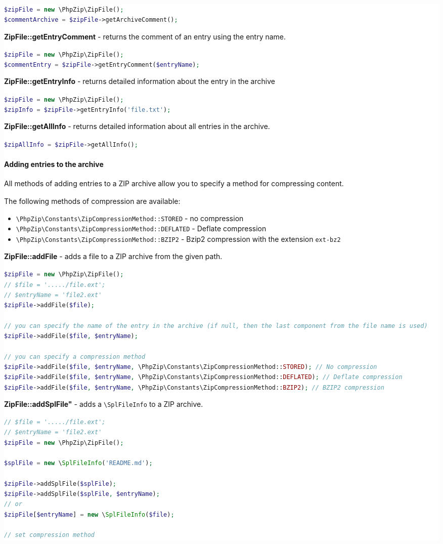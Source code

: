 ```php
$zipFile = new \PhpZip\ZipFile();
$commentArchive = $zipFile->getArchiveComment();
```
<a name="Documentation-ZipFile-getEntryComment"></a> **ZipFile::getEntryComment** - returns the comment of an entry using the entry name.
```php
$zipFile = new \PhpZip\ZipFile();
$commentEntry = $zipFile->getEntryComment($entryName);
```
<a name="Documentation-ZipFile-getEntryInfo"></a> **ZipFile::getEntryInfo** - returns detailed information about the entry in the archive
```php
$zipFile = new \PhpZip\ZipFile();
$zipInfo = $zipFile->getEntryInfo('file.txt');
```
<a name="Documentation-ZipFile-getAllInfo"></a> **ZipFile::getAllInfo** - returns detailed information about all entries in the archive.
```php
$zipAllInfo = $zipFile->getAllInfo();
```
#### <a name="Documentation-Add-Zip-Entries"></a> Adding entries to the archive

All methods of adding entries to a ZIP archive allow you to specify a method for compressing content.

The following methods of compression are available:
- `\PhpZip\Constants\ZipCompressionMethod::STORED` - no compression
- `\PhpZip\Constants\ZipCompressionMethod::DEFLATED` - Deflate compression
- `\PhpZip\Constants\ZipCompressionMethod::BZIP2` - Bzip2 compression with the extension `ext-bz2`

<a name="Documentation-ZipFile-addFile"></a> **ZipFile::addFile** - adds a file to a ZIP archive from the given path.
```php
$zipFile = new \PhpZip\ZipFile();
// $file = '...../file.ext'; 
// $entryName = 'file2.ext'
$zipFile->addFile($file);

// you can specify the name of the entry in the archive (if null, then the last component from the file name is used)
$zipFile->addFile($file, $entryName);

// you can specify a compression method
$zipFile->addFile($file, $entryName, \PhpZip\Constants\ZipCompressionMethod::STORED); // No compression
$zipFile->addFile($file, $entryName, \PhpZip\Constants\ZipCompressionMethod::DEFLATED); // Deflate compression
$zipFile->addFile($file, $entryName, \PhpZip\Constants\ZipCompressionMethod::BZIP2); // BZIP2 compression
```
<a name="Documentation-ZipFile-addSplFile"></a>
**ZipFile::addSplFile"** - adds a `\SplFileInfo` to a ZIP archive.
```php
// $file = '...../file.ext'; 
// $entryName = 'file2.ext'
$zipFile = new \PhpZip\ZipFile();

$splFile = new \SplFileInfo('README.md');

$zipFile->addSplFile($splFile);
$zipFile->addSplFile($splFile, $entryName);
// or
$zipFile[$entryName] = new \SplFileInfo($file);

// set compression method
```